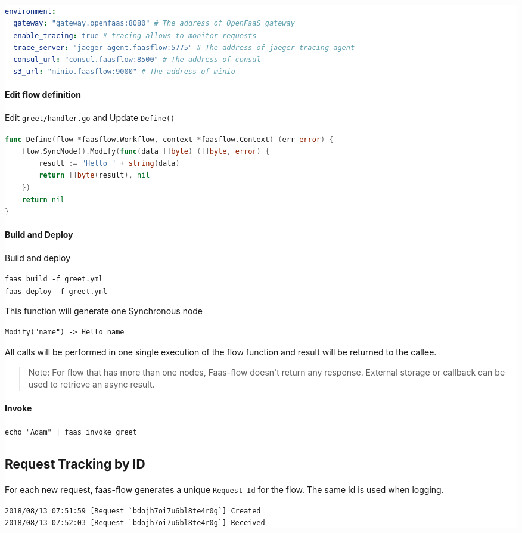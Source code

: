 ```yaml
environment:
  gateway: "gateway.openfaas:8080" # The address of OpenFaaS gateway
  enable_tracing: true # tracing allows to monitor requests
  trace_server: "jaeger-agent.faasflow:5775" # The address of jaeger tracing agent
  consul_url: "consul.faasflow:8500" # The address of consul
  s3_url: "minio.faasflow:9000" # The address of minio
```

#### Edit flow definition

Edit `greet/handler.go` and Update `Define()`

```go
func Define(flow *faasflow.Workflow, context *faasflow.Context) (err error) {
    flow.SyncNode().Modify(func(data []byte) ([]byte, error) {
        result := "Hello " + string(data)
        return []byte(result), nil
    })
    return nil
}
```

#### Build and Deploy

Build and deploy

```shell
faas build -f greet.yml
faas deploy -f greet.yml
```

This function will generate one Synchronous node

```text
Modify("name") -> Hello name
```

All calls will be performed in one single execution of the flow function and
result will be returned to the callee.

> Note: For flow that has more than one nodes, Faas-flow doesn't return any
> response. External storage or callback can be used to retrieve an async result.

#### Invoke

```shell
echo "Adam" | faas invoke greet
```



## Request Tracking by ID

For each new request, faas-flow generates a unique `Request Id` for the flow.
The same Id is used when logging.

```shell
2018/08/13 07:51:59 [Request `bdojh7oi7u6bl8te4r0g`] Created
2018/08/13 07:52:03 [Request `bdojh7oi7u6bl8te4r0g`] Received
```
